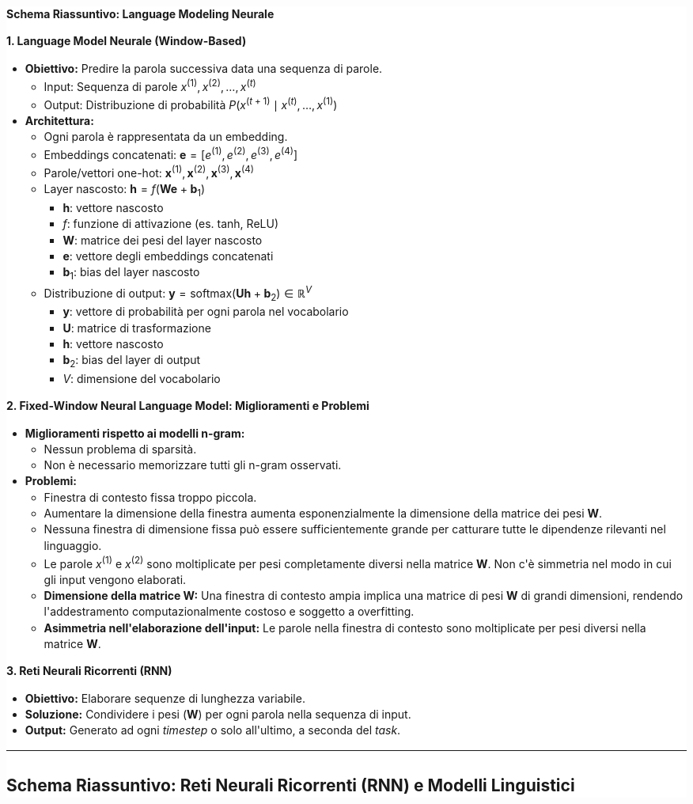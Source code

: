 
**Schema Riassuntivo: Language Modeling Neurale**

**1. Language Model Neurale (Window-Based)**

   *   **Obiettivo:** Predire la parola successiva data una sequenza di parole.
        *   Input: Sequenza di parole $x^{(1)}, x^{(2)}, \ldots, x^{(t)}$
        *   Output: Distribuzione di probabilità $P(x^{(t+1)} \mid x^{(t)}, \ldots, x^{(1)})$
   *   **Architettura:**
        *   Ogni parola è rappresentata da un embedding.
        *   Embeddings concatenati: $\mathbf{e} = [e^{(1)}, e^{(2)}, e^{(3)}, e^{(4)}]$
        *   Parole/vettori one-hot: $\mathbf{x}^{(1)}, \mathbf{x}^{(2)}, \mathbf{x}^{(3)}, \mathbf{x}^{(4)}$
        *   Layer nascosto: $\mathbf{h} = f(\mathbf{W} \mathbf{e} + \mathbf{b}_1)$
            *   $\mathbf{h}$: vettore nascosto
            *   $f$: funzione di attivazione (es. tanh, ReLU)
            *   $\mathbf{W}$: matrice dei pesi del layer nascosto
            *   $\mathbf{e}$: vettore degli embeddings concatenati
            *   $\mathbf{b}_1$: bias del layer nascosto
        *   Distribuzione di output: $\mathbf{y} = \text{softmax}(\mathbf{U} \mathbf{h} + \mathbf{b}_2) \in \mathbb{R}^{V}$
            *   $\mathbf{y}$: vettore di probabilità per ogni parola nel vocabolario
            *   $\mathbf{U}$: matrice di trasformazione
            *   $\mathbf{h}$: vettore nascosto
            *   $\mathbf{b}_2$: bias del layer di output
            *   $V$: dimensione del vocabolario

**2. Fixed-Window Neural Language Model: Miglioramenti e Problemi**

   *   **Miglioramenti rispetto ai modelli n-gram:**
        *   Nessun problema di sparsità.
        *   Non è necessario memorizzare tutti gli n-gram osservati.
   *   **Problemi:**
        *   Finestra di contesto fissa troppo piccola.
        *   Aumentare la dimensione della finestra aumenta esponenzialmente la dimensione della matrice dei pesi **W**.
        *   Nessuna finestra di dimensione fissa può essere sufficientemente grande per catturare tutte le dipendenze rilevanti nel linguaggio.
        *   Le parole $x^{(1)}$ e $x^{(2)}$ sono moltiplicate per pesi completamente diversi nella matrice **W**. Non c'è simmetria nel modo in cui gli input vengono elaborati.
        *   **Dimensione della matrice W:** Una finestra di contesto ampia implica una matrice di pesi **W** di grandi dimensioni, rendendo l'addestramento computazionalmente costoso e soggetto a overfitting.
        *   **Asimmetria nell'elaborazione dell'input:** Le parole nella finestra di contesto sono moltiplicate per pesi diversi nella matrice **W**.

**3. Reti Neurali Ricorrenti (RNN)**

   *   **Obiettivo:** Elaborare sequenze di lunghezza variabile.
   *   **Soluzione:** Condividere i pesi (**W**) per ogni parola nella sequenza di input.
   *   **Output:** Generato ad ogni *timestep* o solo all'ultimo, a seconda del *task*.

---

## Schema Riassuntivo: Reti Neurali Ricorrenti (RNN) e Modelli Linguistici
